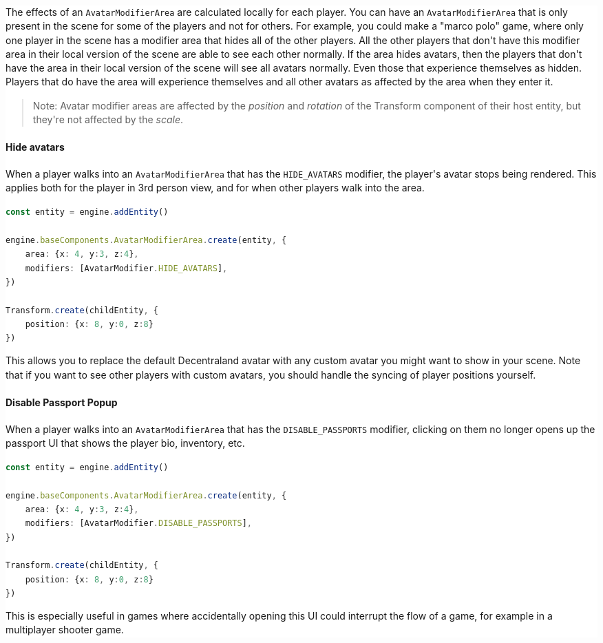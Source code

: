 The effects of an `AvatarModifierArea` are calculated locally for each player. You can have an `AvatarModifierArea` that is only present in the scene for some of the players and not for others. For example, you could make a "marco polo" game, where only one player in the scene has a modifier area that hides all of the other players. All the other players that don't have this modifier area in their local version of the scene are able to see each other normally. 
If the area hides avatars, then the players that don't have the area in their local version of the scene will see all avatars normally. Even those that experience themselves as hidden. Players that do have the area will experience themselves and all other avatars as affected by the area when they enter it.

> Note: Avatar modifier areas are affected by the _position_ and _rotation_ of the Transform component of their host entity, but they're not affected by the _scale_.

#### Hide avatars

When a player walks into an `AvatarModifierArea` that has the `HIDE_AVATARS` modifier, the player's avatar stops being rendered. This applies both for the player in 3rd person view, and for when other players walk into the area.

```ts
const entity = engine.addEntity()

engine.baseComponents.AvatarModifierArea.create(entity, {
	area: {x: 4, y:3, z:4},
	modifiers: [AvatarModifier.HIDE_AVATARS],
})

Transform.create(childEntity, {
	position: {x: 8, y:0, z:8}
})
```

This allows you to replace the default Decentraland avatar with any custom avatar you might want to show in your scene. Note that if you want to see other players with custom avatars, you should handle the syncing of player positions yourself.

#### Disable Passport Popup

When a player walks into an `AvatarModifierArea` that has the `DISABLE_PASSPORTS` modifier, clicking on them no longer opens up the passport UI that shows the player bio, inventory, etc.

```ts
const entity = engine.addEntity()

engine.baseComponents.AvatarModifierArea.create(entity, {
	area: {x: 4, y:3, z:4},
	modifiers: [AvatarModifier.DISABLE_PASSPORTS],
})

Transform.create(childEntity, {
	position: {x: 8, y:0, z:8}
})
```

This is especially useful in games where accidentally opening this UI could interrupt the flow of a game, for example in a multiplayer shooter game.
